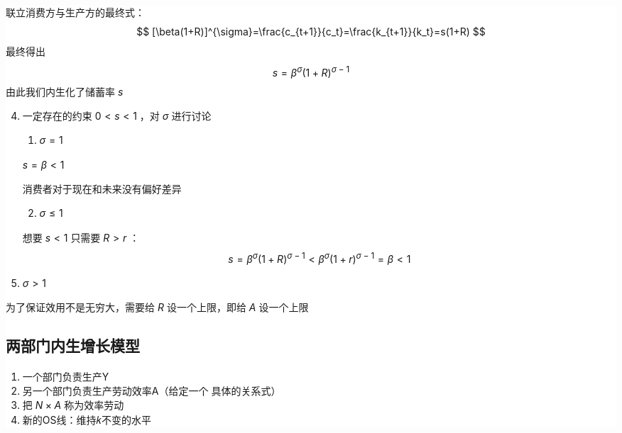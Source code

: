   联立消费方与生产方的最终式：
   $$
   [\beta(1+R)]^{\sigma}=\frac{c_{t+1}}{c_t}=\frac{k_{t+1}}{k_t}=s(1+R)
   $$
   最终得出
   $$
   s=\beta^\sigma(1+R)^{\sigma-1}
   $$
   由此我们内生化了储蓄率 $s$

4. 一定存在的约束 $0<s<1$ ，对 $\sigma$ 进行讨论

   1.  $\sigma=1$

      $s=\beta<1$

      消费者对于现在和未来没有偏好差异

   2.  $\sigma\le1$ 

      想要 $s<1$ 只需要 $R>r$ ：
      $$
      s=\beta^\sigma(1+R)^{\sigma-1}<\beta^\sigma(1+r)^{\sigma-1}=\beta<1
      $$
      
3.  $\sigma>1$ 
   
   为了保证效用不是无穷大，需要给 $R$ 设一个上限，即给 $A$ 设一个上限

## 两部门内生增长模型

1. 一个部门负责生产Y
2. 另一个部门负责生产劳动效率A（给定一个 具体的关系式）
3. 把 $N\times A$ 称为效率劳动
4. 新的OS线：维持𝑘不变的水平